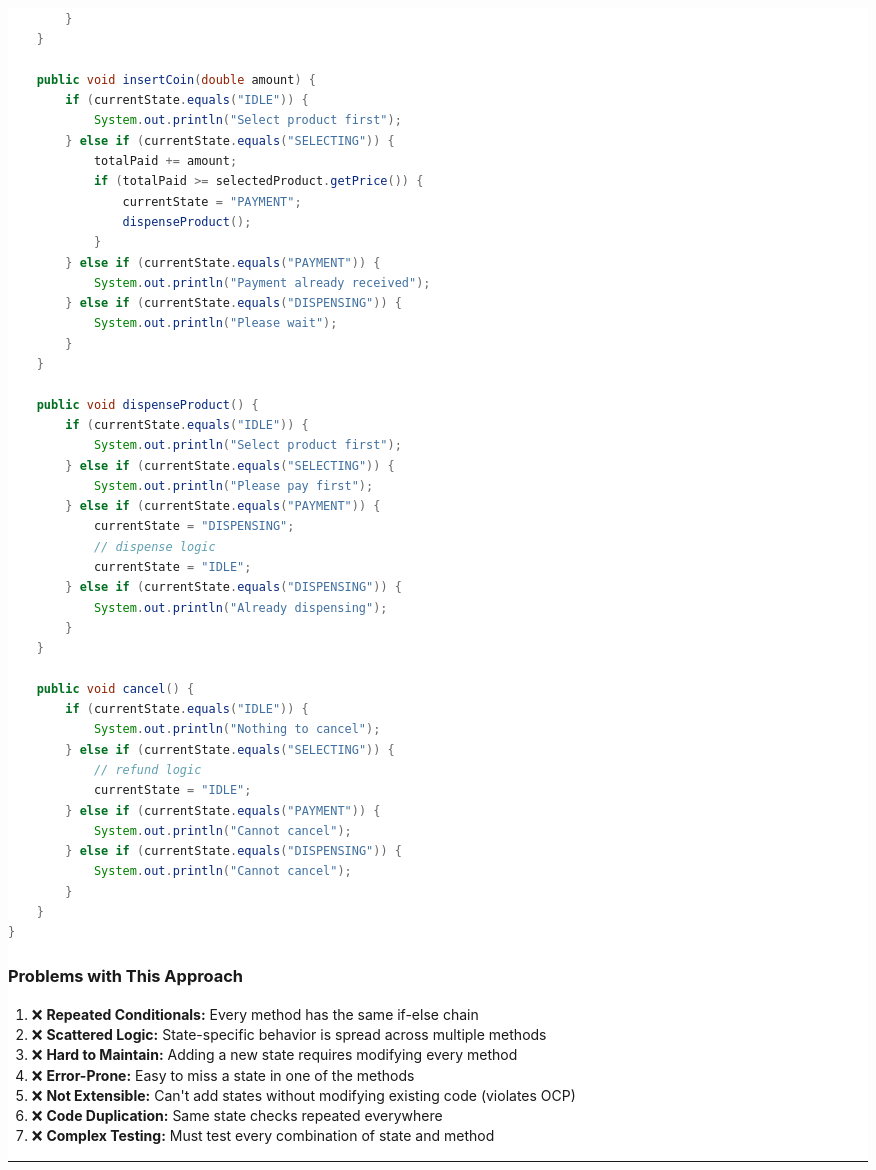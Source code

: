 ```java
        }
    }
    
    public void insertCoin(double amount) {
        if (currentState.equals("IDLE")) {
            System.out.println("Select product first");
        } else if (currentState.equals("SELECTING")) {
            totalPaid += amount;
            if (totalPaid >= selectedProduct.getPrice()) {
                currentState = "PAYMENT";
                dispenseProduct();
            }
        } else if (currentState.equals("PAYMENT")) {
            System.out.println("Payment already received");
        } else if (currentState.equals("DISPENSING")) {
            System.out.println("Please wait");
        }
    }
    
    public void dispenseProduct() {
        if (currentState.equals("IDLE")) {
            System.out.println("Select product first");
        } else if (currentState.equals("SELECTING")) {
            System.out.println("Please pay first");
        } else if (currentState.equals("PAYMENT")) {
            currentState = "DISPENSING";
            // dispense logic
            currentState = "IDLE";
        } else if (currentState.equals("DISPENSING")) {
            System.out.println("Already dispensing");
        }
    }
    
    public void cancel() {
        if (currentState.equals("IDLE")) {
            System.out.println("Nothing to cancel");
        } else if (currentState.equals("SELECTING")) {
            // refund logic
            currentState = "IDLE";
        } else if (currentState.equals("PAYMENT")) {
            System.out.println("Cannot cancel");
        } else if (currentState.equals("DISPENSING")) {
            System.out.println("Cannot cancel");
        }
    }
}
```

### Problems with This Approach

1. ❌ **Repeated Conditionals:** Every method has the same if-else chain
2. ❌ **Scattered Logic:** State-specific behavior is spread across multiple methods
3. ❌ **Hard to Maintain:** Adding a new state requires modifying every method
4. ❌ **Error-Prone:** Easy to miss a state in one of the methods
5. ❌ **Not Extensible:** Can't add states without modifying existing code (violates OCP)
6. ❌ **Code Duplication:** Same state checks repeated everywhere
7. ❌ **Complex Testing:** Must test every combination of state and method

---